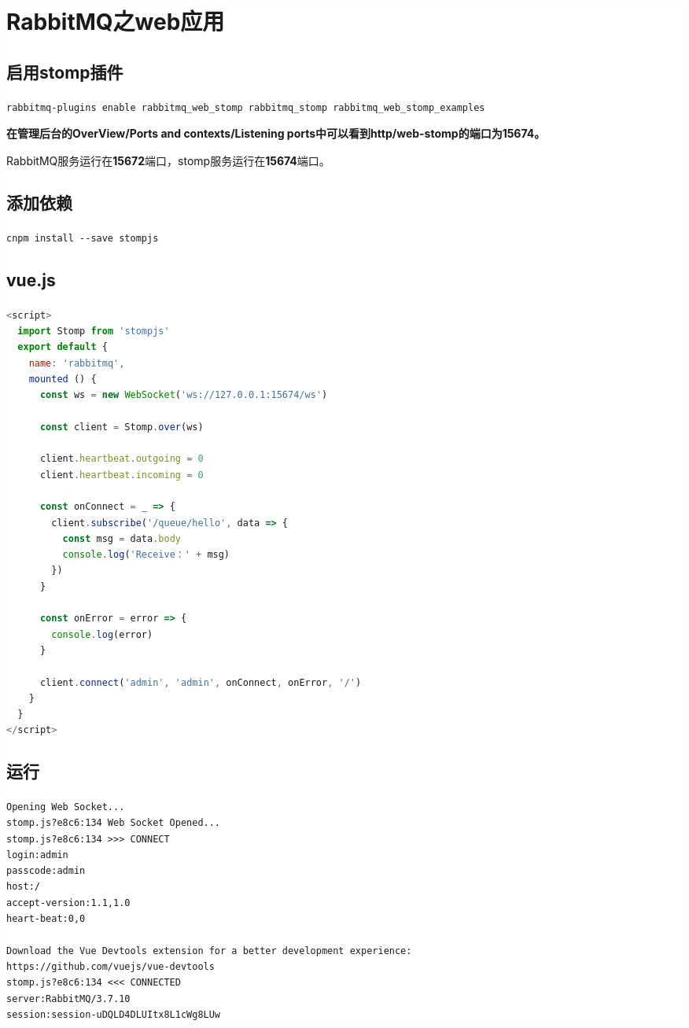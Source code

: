 # RabbitMQ之web应用
## 启用stomp插件
```
rabbitmq-plugins enable rabbitmq_web_stomp rabbitmq_stomp rabbitmq_web_stomp_examples
```
**在管理后台的OverView/Ports and contexts/Listening ports中可以看到http/web-stomp的端口为15674。**

RabbitMQ服务运行在**15672**端口，stomp服务运行在**15674**端口。

## 添加依赖
```
cnpm install --save stompjs
```

## vue.js
```javascript
<script>
  import Stomp from 'stompjs'
  export default {
    name: 'rabbitmq',
    mounted () {
      const ws = new WebSocket('ws://127.0.0.1:15674/ws')

      const client = Stomp.over(ws)

      client.heartbeat.outgoing = 0
      client.heartbeat.incoming = 0

      const onConnect = _ => {
        client.subscribe('/queue/hello', data => {
          const msg = data.body
          console.log('Receive：' + msg)
        })
      }

      const onError = error => {
        console.log(error)
      }

      client.connect('admin', 'admin', onConnect, onError, '/')
    }
  }
</script>
```

## 运行
```
Opening Web Socket...
stomp.js?e8c6:134 Web Socket Opened...
stomp.js?e8c6:134 >>> CONNECT
login:admin
passcode:admin
host:/
accept-version:1.1,1.0
heart-beat:0,0

Download the Vue Devtools extension for a better development experience:
https://github.com/vuejs/vue-devtools
stomp.js?e8c6:134 <<< CONNECTED
server:RabbitMQ/3.7.10
session:session-uDQLD4DLUItx8L1cWg8LUw
```